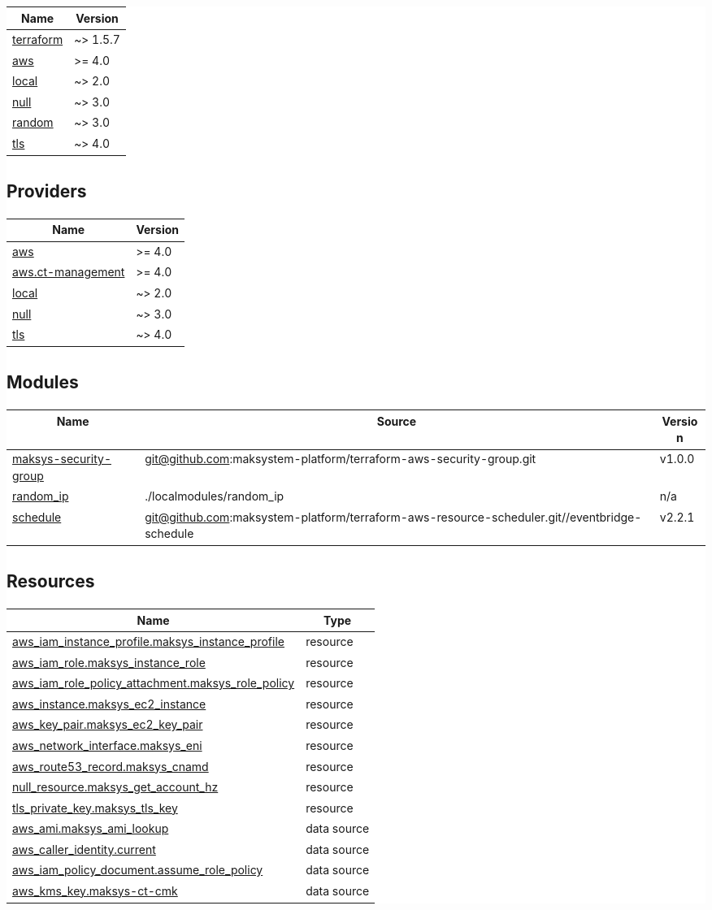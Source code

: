 | Name | Version |
|------|---------|
| <a name="requirement_terraform"></a> [terraform](#requirement\_terraform) | ~> 1.5.7 |
| <a name="requirement_aws"></a> [aws](#requirement\_aws) | >= 4.0 |
| <a name="requirement_local"></a> [local](#requirement\_local) | ~> 2.0 |
| <a name="requirement_null"></a> [null](#requirement\_null) | ~> 3.0 |
| <a name="requirement_random"></a> [random](#requirement\_random) | ~> 3.0 |
| <a name="requirement_tls"></a> [tls](#requirement\_tls) | ~> 4.0 |

## Providers

| Name | Version |
|------|---------|
| <a name="provider_aws"></a> [aws](#provider\_aws) | >= 4.0 |
| <a name="provider_aws.ct-management"></a> [aws.ct-management](#provider\_aws.ct-management) | >= 4.0 |
| <a name="provider_local"></a> [local](#provider\_local) | ~> 2.0 |
| <a name="provider_null"></a> [null](#provider\_null) | ~> 3.0 |
| <a name="provider_tls"></a> [tls](#provider\_tls) | ~> 4.0 |

## Modules

| Name | Source | Version |
|------|--------|---------|
| <a name="module_maksys-security-group"></a> [maksys-security-group](#module\_maksys-security-group) | git@github.com:maksystem-platform/terraform-aws-security-group.git | v1.0.0 |
| <a name="module_random_ip"></a> [random\_ip](#module\_random\_ip) | ./localmodules/random_ip | n/a |
| <a name="module_schedule"></a> [schedule](#module\_schedule) | git@github.com:maksystem-platform/terraform-aws-resource-scheduler.git//eventbridge-schedule | v2.2.1 |

## Resources

| Name | Type |
|------|------|
| [aws_iam_instance_profile.maksys_instance_profile](https://registry.terraform.io/providers/hashicorp/aws/latest/docs/resources/iam_instance_profile) | resource |
| [aws_iam_role.maksys_instance_role](https://registry.terraform.io/providers/hashicorp/aws/latest/docs/resources/iam_role) | resource |
| [aws_iam_role_policy_attachment.maksys_role_policy](https://registry.terraform.io/providers/hashicorp/aws/latest/docs/resources/iam_role_policy_attachment) | resource |
| [aws_instance.maksys_ec2_instance](https://registry.terraform.io/providers/hashicorp/aws/latest/docs/resources/instance) | resource |
| [aws_key_pair.maksys_ec2_key_pair](https://registry.terraform.io/providers/hashicorp/aws/latest/docs/resources/key_pair) | resource |
| [aws_network_interface.maksys_eni](https://registry.terraform.io/providers/hashicorp/aws/latest/docs/resources/network_interface) | resource |
| [aws_route53_record.maksys_cnamd](https://registry.terraform.io/providers/hashicorp/aws/latest/docs/resources/route53_record) | resource |
| [null_resource.maksys_get_account_hz](https://registry.terraform.io/providers/hashicorp/null/latest/docs/resources/resource) | resource |
| [tls_private_key.maksys_tls_key](https://registry.terraform.io/providers/hashicorp/tls/latest/docs/resources/private_key) | resource |
| [aws_ami.maksys_ami_lookup](https://registry.terraform.io/providers/hashicorp/aws/latest/docs/data-sources/ami) | data source |
| [aws_caller_identity.current](https://registry.terraform.io/providers/hashicorp/aws/latest/docs/data-sources/caller_identity) | data source |
| [aws_iam_policy_document.assume_role_policy](https://registry.terraform.io/providers/hashicorp/aws/latest/docs/data-sources/iam_policy_document) | data source |
| [aws_kms_key.maksys-ct-cmk](https://registry.terraform.io/providers/hashicorp/aws/latest/docs/data-sources/kms_key) | data source |